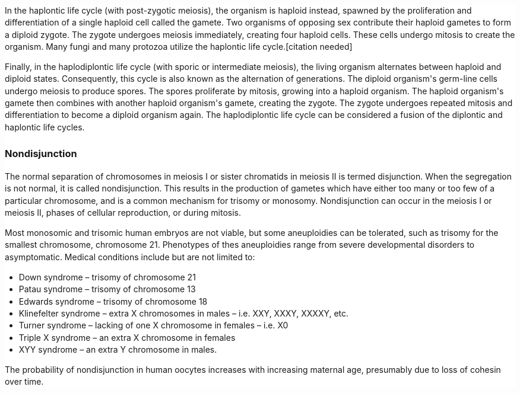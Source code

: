 In the haplontic life cycle (with post-zygotic meiosis), the organism is haploid instead, spawned by the proliferation and differentiation of a single haploid cell called the gamete. Two organisms of opposing sex contribute their haploid gametes to form a diploid zygote. The zygote undergoes meiosis immediately, creating four haploid cells. These cells undergo mitosis to create the organism. Many fungi and many protozoa utilize the haplontic life cycle.[citation needed]

Finally, in the haplodiplontic life cycle (with sporic or intermediate meiosis), the living organism alternates between haploid and diploid states. Consequently, this cycle is also known as the alternation of generations. The diploid organism's germ-line cells undergo meiosis to produce spores. The spores proliferate by mitosis, growing into a haploid organism. The haploid organism's gamete then combines with another haploid organism's gamete, creating the zygote. The zygote undergoes repeated mitosis and differentiation to become a diploid organism again. The haplodiplontic life cycle can be considered a fusion of the diplontic and haplontic life cycles.

### Nondisjunction

The normal separation of chromosomes in meiosis I or sister chromatids in meiosis II is termed disjunction. When the segregation is not normal, it is called nondisjunction. This results in the production of gametes which have either too many or too few of a particular chromosome, and is a common mechanism for trisomy or monosomy. Nondisjunction can occur in the meiosis I or meiosis II, phases of cellular reproduction, or during mitosis.

Most monosomic and trisomic human embryos are not viable, but some aneuploidies can be tolerated, such as trisomy for the smallest chromosome, chromosome 21. Phenotypes of thes aneuploidies range from severe developmental disorders to asymptomatic. Medical conditions include but are not limited to:

* Down syndrome – trisomy of chromosome 21
* Patau syndrome – trisomy of chromosome 13
* Edwards syndrome – trisomy of chromosome 18
* Klinefelter syndrome – extra X chromosomes in males – i.e. XXY, XXXY, XXXXY, etc.
* Turner syndrome – lacking of one X chromosome in females – i.e. X0
* Triple X syndrome – an extra X chromosome in females
* XYY syndrome – an extra Y chromosome in males.

The probability of nondisjunction in human oocytes increases with increasing maternal age, presumably due to loss of cohesin over time.
